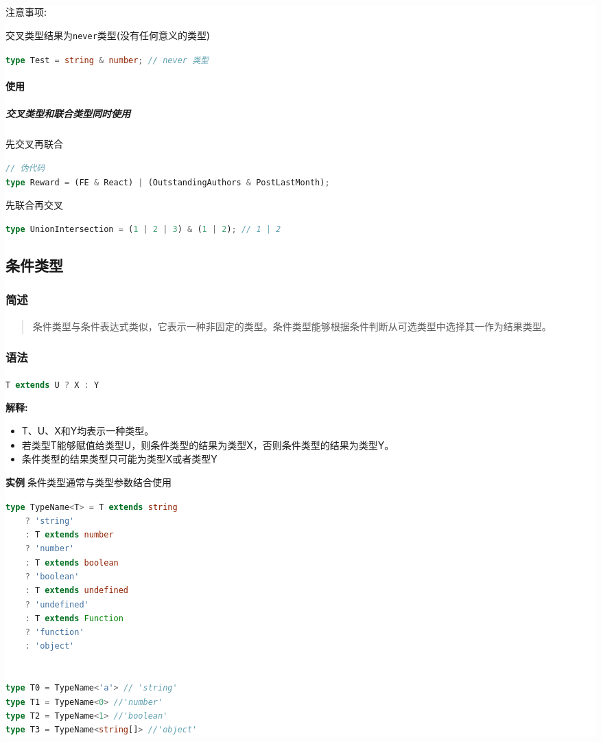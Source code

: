 

注意事项:

交叉类型结果为`never`类型(没有任何意义的类型)

```ts
type Test = string & number; // never 类型

```



#### 使用

##### 交叉类型和联合类型同时使用

先交叉再联合

```ts
// 伪代码
type Reward = (FE & React) | (OutstandingAuthors & PostLastMonth);

```

先联合再交叉

```ts
type UnionIntersection = (1 | 2 | 3) & (1 | 2); // 1 | 2
```



## 条件类型

### 简述
> 条件类型与条件表达式类似，它表示一种非固定的类型。条件类型能够根据条件判断从可选类型中选择其一作为结果类型。

### 语法
```ts
T extends U ? X : Y
```

**解释:**
* T、U、X和Y均表示一种类型。
* 若类型T能够赋值给类型U，则条件类型的结果为类型X，否则条件类型的结果为类型Y。
* 条件类型的结果类型只可能为类型X或者类型Y

**实例**
条件类型通常与类型参数结合使用
```ts
type TypeName<T> = T extends string 
	? 'string'
	: T extends number
	? 'number'
	: T extends boolean
	? 'boolean'
	: T extends undefined
	? 'undefined'
	: T extends Function
	? 'function'
	: 'object'


type T0 = TypeName<'a'> // 'string'
type T1 = TypeName<0> //'number'
type T2 = TypeName<1> //'boolean'
type T3 = TypeName<string[]> //'object'
```
